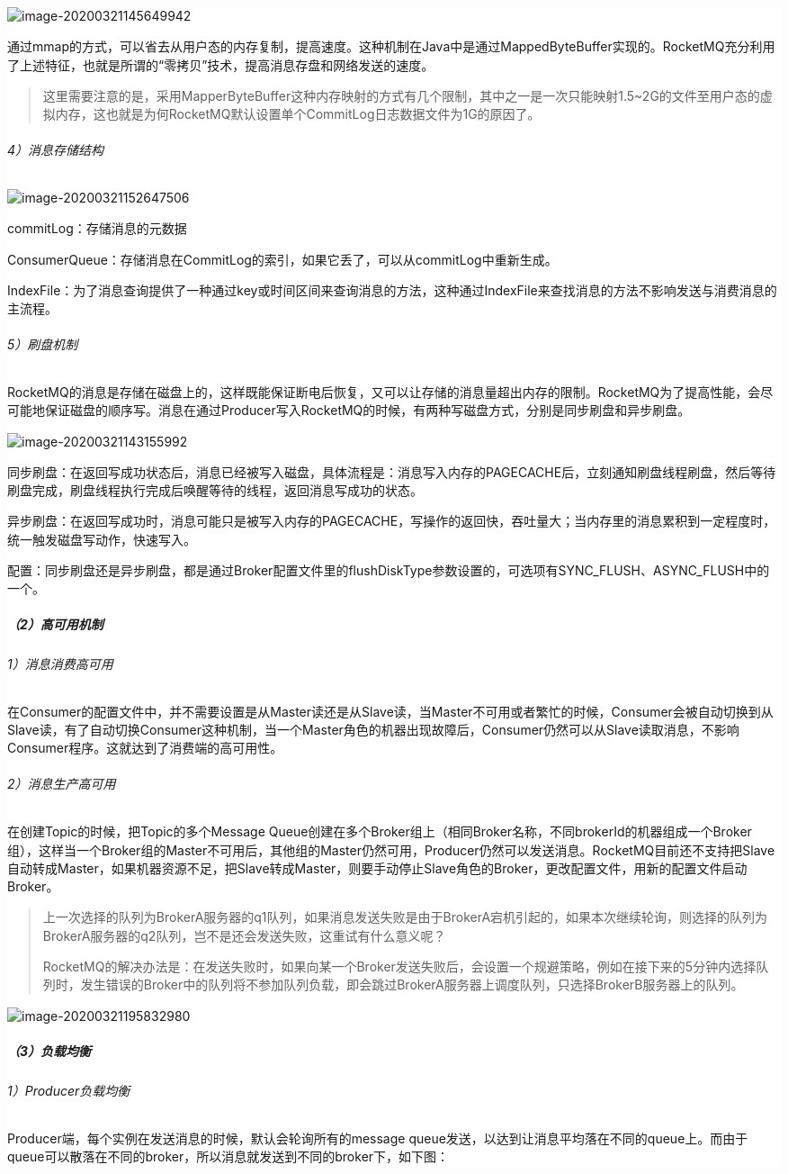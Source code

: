 ![image-20200321145649942](C:\Users\17646\Desktop\简历内容\Java知识储备\61.消息队列和Quartz.assets\image-20200321145649942.png)

通过mmap的方式，可以省去从用户态的内存复制，提高速度。这种机制在Java中是通过MappedByteBuffer实现的。RocketMQ充分利用了上述特征，也就是所谓的“零拷贝”技术，提高消息存盘和网络发送的速度。

> 这里需要注意的是，采用MapperByteBuffer这种内存映射的方式有几个限制，其中之一是一次只能映射1.5~2G的文件至用户态的虚拟内存，这也就是为何RocketMQ默认设置单个CommitLog日志数据文件为1G的原因了。

###### 4）消息存储结构

![image-20200321152647506](C:\Users\17646\Desktop\简历内容\Java知识储备\61.消息队列和Quartz.assets\image-20200321152647506.png)

commitLog：存储消息的元数据

ConsumerQueue：存储消息在CommitLog的索引，如果它丢了，可以从commitLog中重新生成。

IndexFile：为了消息查询提供了一种通过key或时间区间来查询消息的方法，这种通过IndexFile来查找消息的方法不影响发送与消费消息的主流程。

###### 5）刷盘机制

RocketMQ的消息是存储在磁盘上的，这样既能保证断电后恢复，又可以让存储的消息量超出内存的限制。RocketMQ为了提高性能，会尽可能地保证磁盘的顺序写。消息在通过Producer写入RocketMQ的时候，有两种写磁盘方式，分别是同步刷盘和异步刷盘。

![image-20200321143155992](C:\Users\17646\Desktop\简历内容\Java知识储备\61.消息队列和Quartz.assets\image-20200321143155992.png)

同步刷盘：在返回写成功状态后，消息已经被写入磁盘，具体流程是：消息写入内存的PAGECACHE后，立刻通知刷盘线程刷盘，然后等待刷盘完成，刷盘线程执行完成后唤醒等待的线程，返回消息写成功的状态。

异步刷盘：在返回写成功时，消息可能只是被写入内存的PAGECACHE，写操作的返回快，吞吐量大；当内存里的消息累积到一定程度时，统一触发磁盘写动作，快速写入。

配置：同步刷盘还是异步刷盘，都是通过Broker配置文件里的flushDiskType参数设置的，可选项有SYNC_FLUSH、ASYNC_FLUSH中的一个。

##### （2）高可用机制

###### 1）消息消费高可用

在Consumer的配置文件中，并不需要设置是从Master读还是从Slave读，当Master不可用或者繁忙的时候，Consumer会被自动切换到从Slave读，有了自动切换Consumer这种机制，当一个Master角色的机器出现故障后，Consumer仍然可以从Slave读取消息，不影响Consumer程序。这就达到了消费端的高可用性。

###### 2）消息生产高可用

在创建Topic的时候，把Topic的多个Message Queue创建在多个Broker组上（相同Broker名称，不同brokerId的机器组成一个Broker组），这样当一个Broker组的Master不可用后，其他组的Master仍然可用，Producer仍然可以发送消息。RocketMQ目前还不支持把Slave自动转成Master，如果机器资源不足，把Slave转成Master，则要手动停止Slave角色的Broker，更改配置文件，用新的配置文件启动Broker。

> 上一次选择的队列为BrokerA服务器的q1队列，如果消息发送失败是由于BrokerA宕机引起的，如果本次继续轮询，则选择的队列为BrokerA服务器的q2队列，岂不是还会发送失败，这重试有什么意义呢？
>
> RocketMQ的解决办法是：在发送失败时，如果向某一个Broker发送失败后，会设置一个规避策略，例如在接下来的5分钟内选择队列时，发生错误的Broker中的队列将不参加队列负载，即会跳过BrokerA服务器上调度队列，只选择BrokerB服务器上的队列。

![image-20200321195832980](C:\Users\17646\Desktop\简历内容\Java知识储备\61.消息队列和Quartz.assets\image-20200321195832980.png)

##### （3）负载均衡

###### 1）Producer负载均衡

Producer端，每个实例在发送消息的时候，默认会轮询所有的message queue发送，以达到让消息平均落在不同的queue上。而由于queue可以散落在不同的broker，所以消息就发送到不同的broker下，如下图：
